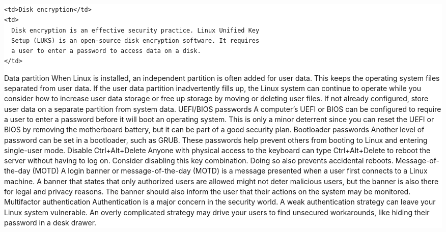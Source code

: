     <td>Disk encryption</td>
    <td>
      Disk encryption is an effective security practice. Linux Unified Key
      Setup (LUKS) is an open-source disk encryption software. It requires
      a user to enter a password to access data on a disk.
    </td>
  </tr>
  <tr>
    <td>Data partition</td>
    <td>
      When Linux is installed, an independent partition is often added for
      user data. This keeps the operating system files separated from user
      data. If the user data partition inadvertently fills up, the Linux
      system can continue to operate while you consider how to increase
      user data storage or free up storage by moving or deleting user
      files. If not already configured, store user data on a separate
      partition from system data.
    </td>
  </tr>
  <tr>
    <td>UEFI/BIOS passwords</td>
    <td>
      A computer’s UEFI or BIOS can be configured to require a user to
      enter a password before it will boot an operating system. This is
      only a minor deterrent since you can reset the UEFI or BIOS by
      removing the motherboard battery, but it can be part of a good
      security plan.
    </td>
  </tr>
  <tr>
    <td>Bootloader passwords</td>
    <td>
      Another level of password can be set in a bootloader, such as GRUB.
      These passwords help prevent others from booting to Linux and
      entering single-user mode.
    </td>
  </tr>
  <tr>
    <td>Disable Ctrl+Alt+Delete</td>
    <td>
      Anyone with physical access to the keyboard can type Ctrl+Alt+Delete
      to reboot the server without having to log on. Consider disabling
      this key combination. Doing so also prevents accidental reboots.
    </td>
  </tr>
  <tr>
    <td>Message-of-the-day (MOTD)</td>
    <td>
      A login banner or message-of-the-day (MOTD) is a message presented
      when a user first connects to a Linux machine. A banner that states
      that only authorized users are allowed might not deter malicious
      users, but the banner is also there for legal and privacy reasons.
      The banner should also inform the user that their actions on the
      system may be monitored.
    </td>
  </tr>
  <tr>
    <td>Multifactor authentication</td>
    <td>
      Authentication is a major concern in the security world. A weak
      authentication strategy can leave your Linux system vulnerable. An
      overly complicated strategy may drive your users to find unsecured
      workarounds, like hiding their password in a desk drawer.
      <p>